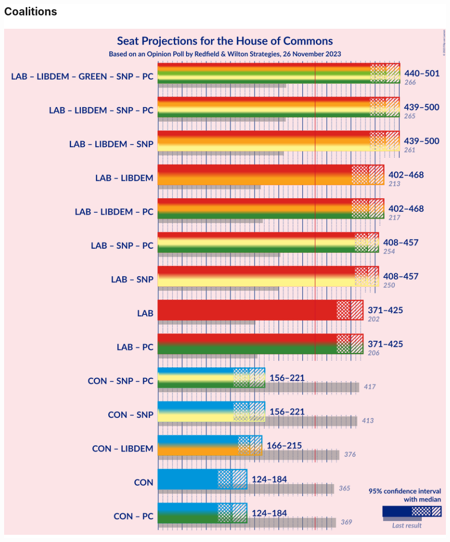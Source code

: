 
## Coalitions

![Graph with coalitions seats not yet produced](2023-11-26-RedfieldWiltonStrategies-coalitions-seats.png "Coalitions Seats")
